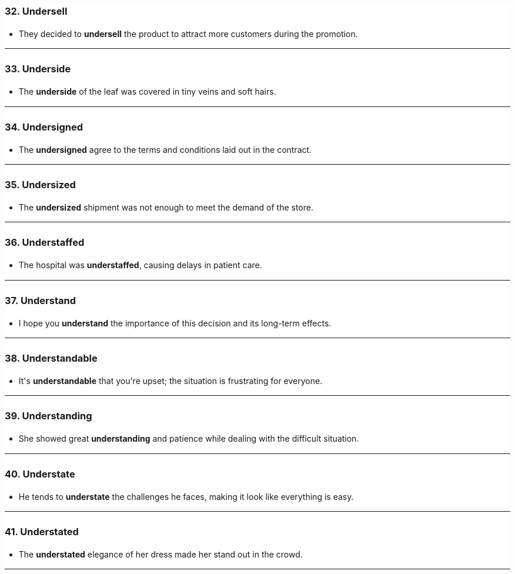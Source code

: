
### 32. **Undersell**  
- They decided to **undersell** the product to attract more customers during the promotion.  

---

### 33. **Underside**  
- The **underside** of the leaf was covered in tiny veins and soft hairs.  

---

### 34. **Undersigned**  
- The **undersigned** agree to the terms and conditions laid out in the contract.  

---

### 35. **Undersized**  
- The **undersized** shipment was not enough to meet the demand of the store.  

---

### 36. **Understaffed**  
- The hospital was **understaffed**, causing delays in patient care.  

---

### 37. **Understand**  
- I hope you **understand** the importance of this decision and its long-term effects.  

---

### 38. **Understandable**  
- It's **understandable** that you're upset; the situation is frustrating for everyone.  

---

### 39. **Understanding**  
- She showed great **understanding** and patience while dealing with the difficult situation.  

---

### 40. **Understate**  
- He tends to **understate** the challenges he faces, making it look like everything is easy.  

---

### 41. **Understated**  
- The **understated** elegance of her dress made her stand out in the crowd.  

---
